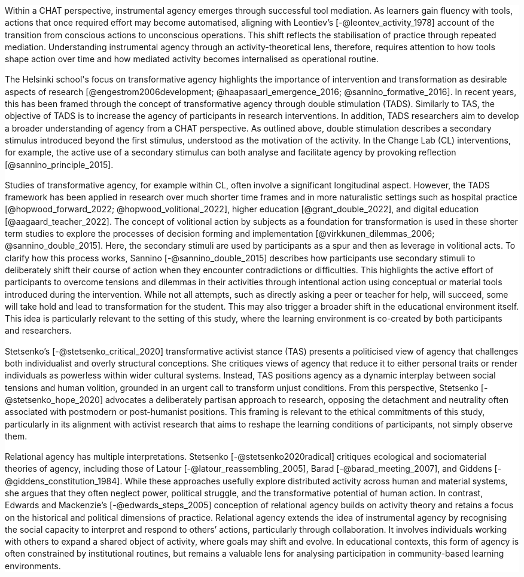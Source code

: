 Within a CHAT perspective, instrumental agency emerges through successful tool mediation. As learners gain fluency with tools, actions that once required effort may become automatised, aligning with Leontiev’s [-@leontev_activity_1978] account of the transition from conscious actions to unconscious operations. This shift reflects the stabilisation of practice through repeated mediation. Understanding instrumental agency through an activity-theoretical lens, therefore, requires attention to how tools shape action over time and how mediated activity becomes internalised as operational routine.

The Helsinki school's focus on transformative agency highlights the importance of intervention and transformation as desirable aspects of research [@engestrom2006development; @haapasaari_emergence_2016; @sannino_formative_2016]. In recent years, this has been framed through the concept of transformative agency through double stimulation (TADS). Similarly to TAS, the objective of TADS is to increase the agency of participants in research interventions. In addition, TADS researchers aim to develop a broader understanding of agency from a CHAT perspective. As outlined above, double stimulation describes a secondary stimulus introduced beyond the first stimulus, understood as the motivation of the activity. In the Change Lab (CL) interventions, for example, the active use of a secondary stimulus can both analyse and facilitate agency by provoking reflection [@sannino_principle_2015].

Studies of transformative agency, for example within CL, often involve a significant longitudinal aspect. However, the TADS framework has been applied in research over much shorter time frames and in more naturalistic settings such as hospital practice [@hopwood_forward_2022; @hopwood_volitional_2022], higher education [@grant_double_2022], and digital education [@aagaard_teacher_2022]. The concept of volitional action by subjects as a foundation for transformation is used in these shorter term studies to explore the processes of decision forming and implementation [@virkkunen_dilemmas_2006; @sannino_double_2015]. Here, the secondary stimuli are used by participants as a spur and then as leverage in volitional acts. To clarify how this process works, Sannino [-@sannino_double_2015] describes how participants use secondary stimuli to deliberately shift their course of action when they encounter contradictions or difficulties. This highlights the active effort of participants to overcome tensions and dilemmas in their activities through intentional action using conceptual or material tools introduced during the intervention. While not all attempts, such as directly asking a peer or teacher for help, will succeed, some will take hold and lead to transformation for the student. This may also trigger a broader shift in the educational environment itself. This idea is particularly relevant to the setting of this study, where the learning environment is co-created by both participants and researchers.

Stetsenko’s [-@stetsenko_critical_2020] transformative activist stance (TAS) presents a politicised view of agency that challenges both individualist and overly structural conceptions. She critiques views of agency that reduce it to either personal traits or render individuals as powerless within wider cultural systems. Instead, TAS positions agency as a dynamic interplay between social tensions and human volition, grounded in an urgent call to transform unjust conditions. From this perspective, Stetsenko [-@stetsenko_hope_2020] advocates a deliberately partisan approach to research, opposing the detachment and neutrality often associated with postmodern or post-humanist positions. This framing is relevant to the ethical commitments of this study, particularly in its alignment with activist research that aims to reshape the learning conditions of participants, not simply observe them.












Relational agency has multiple interpretations. Stetsenko [-@stetsenko2020radical] critiques ecological and sociomaterial theories of agency, including those of Latour [-@latour_reassembling_2005], Barad [-@barad_meeting_2007], and Giddens [-@giddens_constitution_1984]. While these approaches usefully explore distributed activity across human and material systems, she argues that they often neglect power, political struggle, and the transformative potential of human action. In contrast, Edwards and Mackenzie’s [-@edwards_steps_2005] conception of relational agency builds on activity theory and retains a focus on the historical and political dimensions of practice. Relational agency extends the idea of instrumental agency by recognising the social capacity to interpret and respond to others’ actions, particularly through collaboration. It involves individuals working with others to expand a shared object of activity, where goals may shift and evolve. In educational contexts, this form of agency is often constrained by institutional routines, but remains a valuable lens for analysing participation in community-based learning environments.


[^cn]: For a comprehensive analysis of systemic contradictions, see the work of Engeström and Cakir [@cakir_contradictions_2022; @engestrom_discursive_2011].